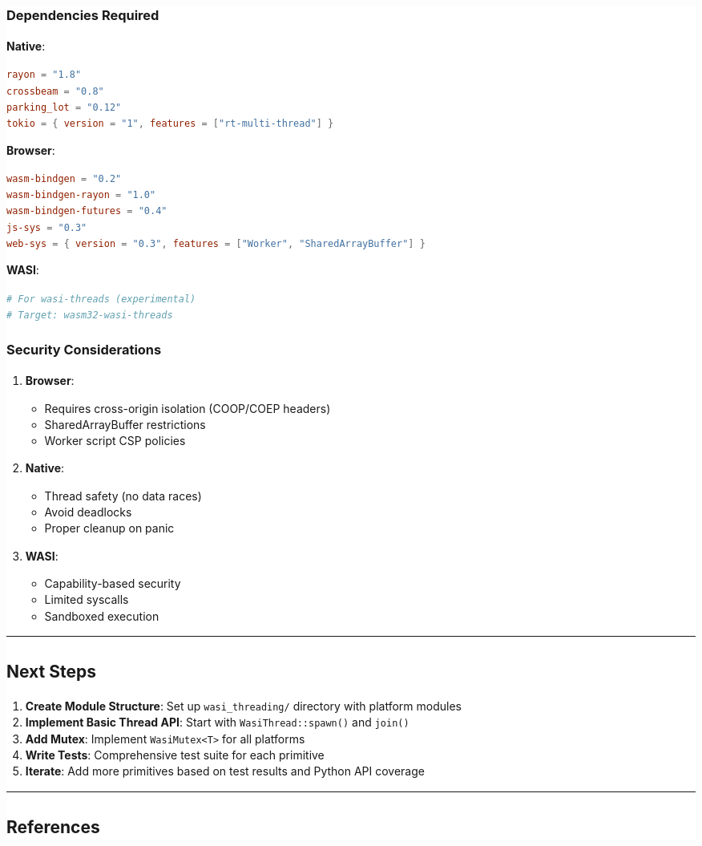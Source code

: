 ### Dependencies Required

**Native**:
```toml
rayon = "1.8"
crossbeam = "0.8"
parking_lot = "0.12"
tokio = { version = "1", features = ["rt-multi-thread"] }
```

**Browser**:
```toml
wasm-bindgen = "0.2"
wasm-bindgen-rayon = "1.0"
wasm-bindgen-futures = "0.4"
js-sys = "0.3"
web-sys = { version = "0.3", features = ["Worker", "SharedArrayBuffer"] }
```

**WASI**:
```toml
# For wasi-threads (experimental)
# Target: wasm32-wasi-threads
```

### Security Considerations

1. **Browser**:
   - Requires cross-origin isolation (COOP/COEP headers)
   - SharedArrayBuffer restrictions
   - Worker script CSP policies

2. **Native**:
   - Thread safety (no data races)
   - Avoid deadlocks
   - Proper cleanup on panic

3. **WASI**:
   - Capability-based security
   - Limited syscalls
   - Sandboxed execution

---

## Next Steps

1. **Create Module Structure**: Set up `wasi_threading/` directory with platform modules
2. **Implement Basic Thread API**: Start with `WasiThread::spawn()` and `join()`
3. **Add Mutex**: Implement `WasiMutex<T>` for all platforms
4. **Write Tests**: Comprehensive test suite for each primitive
5. **Iterate**: Add more primitives based on test results and Python API coverage

---

## References
